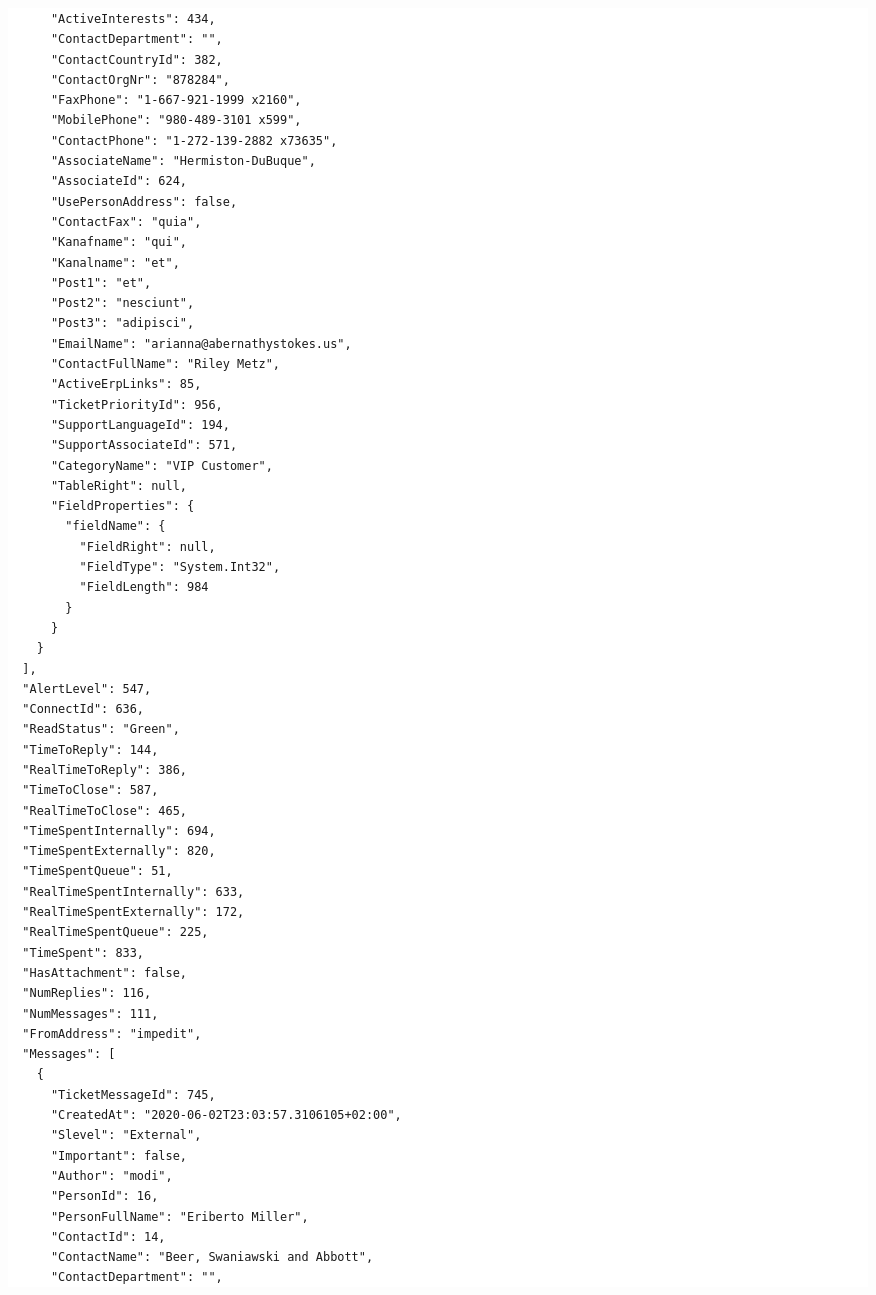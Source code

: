 ```http_
      "ActiveInterests": 434,
      "ContactDepartment": "",
      "ContactCountryId": 382,
      "ContactOrgNr": "878284",
      "FaxPhone": "1-667-921-1999 x2160",
      "MobilePhone": "980-489-3101 x599",
      "ContactPhone": "1-272-139-2882 x73635",
      "AssociateName": "Hermiston-DuBuque",
      "AssociateId": 624,
      "UsePersonAddress": false,
      "ContactFax": "quia",
      "Kanafname": "qui",
      "Kanalname": "et",
      "Post1": "et",
      "Post2": "nesciunt",
      "Post3": "adipisci",
      "EmailName": "arianna@abernathystokes.us",
      "ContactFullName": "Riley Metz",
      "ActiveErpLinks": 85,
      "TicketPriorityId": 956,
      "SupportLanguageId": 194,
      "SupportAssociateId": 571,
      "CategoryName": "VIP Customer",
      "TableRight": null,
      "FieldProperties": {
        "fieldName": {
          "FieldRight": null,
          "FieldType": "System.Int32",
          "FieldLength": 984
        }
      }
    }
  ],
  "AlertLevel": 547,
  "ConnectId": 636,
  "ReadStatus": "Green",
  "TimeToReply": 144,
  "RealTimeToReply": 386,
  "TimeToClose": 587,
  "RealTimeToClose": 465,
  "TimeSpentInternally": 694,
  "TimeSpentExternally": 820,
  "TimeSpentQueue": 51,
  "RealTimeSpentInternally": 633,
  "RealTimeSpentExternally": 172,
  "RealTimeSpentQueue": 225,
  "TimeSpent": 833,
  "HasAttachment": false,
  "NumReplies": 116,
  "NumMessages": 111,
  "FromAddress": "impedit",
  "Messages": [
    {
      "TicketMessageId": 745,
      "CreatedAt": "2020-06-02T23:03:57.3106105+02:00",
      "Slevel": "External",
      "Important": false,
      "Author": "modi",
      "PersonId": 16,
      "PersonFullName": "Eriberto Miller",
      "ContactId": 14,
      "ContactName": "Beer, Swaniawski and Abbott",
      "ContactDepartment": "",
```